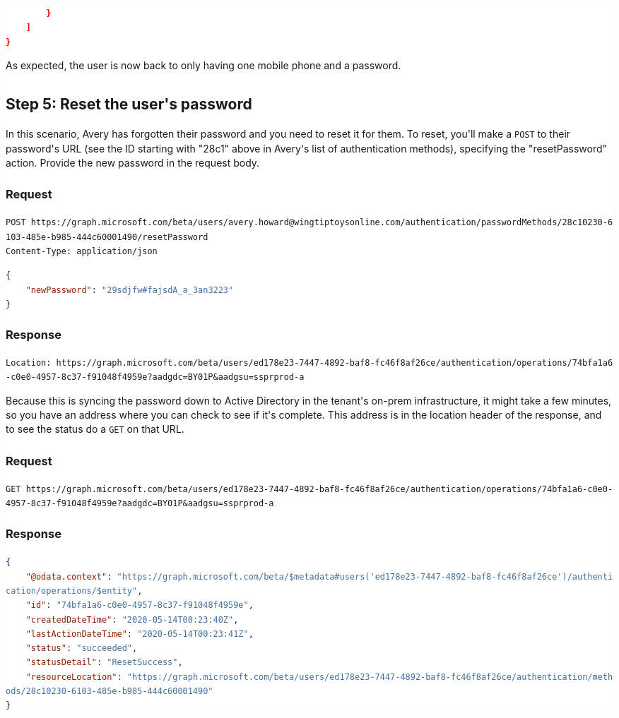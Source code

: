 ```json
        }
    ]
}
```

As expected, the user is now back to only having one mobile phone and a password.

## Step 5: Reset the user's password

In this scenario, Avery has forgotten their password and you need to reset it for them. To reset, you'll make a `POST` to their password's URL (see the ID starting with "28c1" above in Avery's list of authentication methods), specifying the "resetPassword" action. Provide the new password in the request body.

### Request

```http
POST https://graph.microsoft.com/beta/users/avery.howard@wingtiptoysonline.com/authentication/passwordMethods/28c10230-6103-485e-b985-444c60001490/resetPassword
Content-Type: application/json
```

```json
{
    "newPassword": "29sdjfw#fajsdA_a_3an3223"
}
```

### Response

```text
Location: https://graph.microsoft.com/beta/users/ed178e23-7447-4892-baf8-fc46f8af26ce/authentication/operations/74bfa1a6-c0e0-4957-8c37-f91048f4959e?aadgdc=BY01P&aadgsu=ssprprod-a
```

Because this is syncing the password down to Active Directory in the tenant's on-prem infrastructure, it might take a few minutes, so you have an address where you can check to see if it's complete. This address is in the location header of the response, and to see the status do a `GET` on that URL.

### Request

```http
GET https://graph.microsoft.com/beta/users/ed178e23-7447-4892-baf8-fc46f8af26ce/authentication/operations/74bfa1a6-c0e0-4957-8c37-f91048f4959e?aadgdc=BY01P&aadgsu=ssprprod-a
```

### Response

```json
{
    "@odata.context": "https://graph.microsoft.com/beta/$metadata#users('ed178e23-7447-4892-baf8-fc46f8af26ce')/authentication/operations/$entity",
    "id": "74bfa1a6-c0e0-4957-8c37-f91048f4959e",
    "createdDateTime": "2020-05-14T00:23:40Z",
    "lastActionDateTime": "2020-05-14T00:23:41Z",
    "status": "succeeded",
    "statusDetail": "ResetSuccess",
    "resourceLocation": "https://graph.microsoft.com/beta/users/ed178e23-7447-4892-baf8-fc46f8af26ce/authentication/methods/28c10230-6103-485e-b985-444c60001490"
}
```

